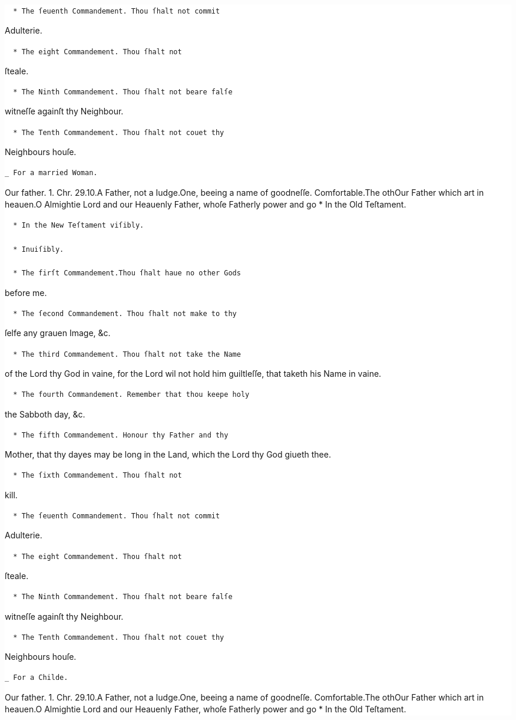      * The ſeuenth Commandement. Thou ſhalt not commit
Adulterie.

      * The eight Commandement. Thou ſhalt not
ſteale.

      * The Ninth Commandement. Thou ſhalt not beare falſe
witneſſe againſt thy Neighbour.

      * The Tenth Commandement. Thou ſhalt not couet thy
Neighbours houſe.

    _ For a married Woman.
Our father. 1. Chr. 29.10.A
Father, not a Iudge.One, beeing a name of goodneſſe. Comfortable.The othOur Father which art in
heauen.O Almightie Lord and our Heauenly Father, whoſe
Fatherly power and go
      * In the Old Teſtament.

      * In the New Teſtament viſibly.

      * Inuiſibly.

      * The firſt Commandement.Thou ſhalt haue no other Gods
before me.

      * The ſecond Commandement. Thou ſhalt not make to thy
ſelfe any grauen Image, &c.

      * The third Commandement. Thou ſhalt not take the Name
of the Lord thy God in vaine, for the Lord wil not hold him guiltleſſe,
that taketh his Name in vaine.

      * The fourth Commandement. Remember that thou keepe holy
the Sabboth day, &c.

      * The fifth Commandement. Honour thy Father and thy
Mother, that thy dayes may be long in the Land, which the Lord thy God giueth
thee.

      * The ſixth Commandement. Thou ſhalt not
kill.

      * The ſeuenth Commandement. Thou ſhalt not commit
Adulterie.

      * The eight Commandement. Thou ſhalt not
ſteale.

      * The Ninth Commandement. Thou ſhalt not beare falſe
witneſſe againſt thy Neighbour.

      * The Tenth Commandement. Thou ſhalt not couet thy
Neighbours houſe.

    _ For a Childe.
Our father. 1. Chr. 29.10.A
Father, not a Iudge.One, beeing a name of goodneſſe. Comfortable.The othOur Father which art in
heauen.O Almightie Lord and our Heauenly Father, whoſe
Fatherly power and go
      * In the Old Teſtament.

